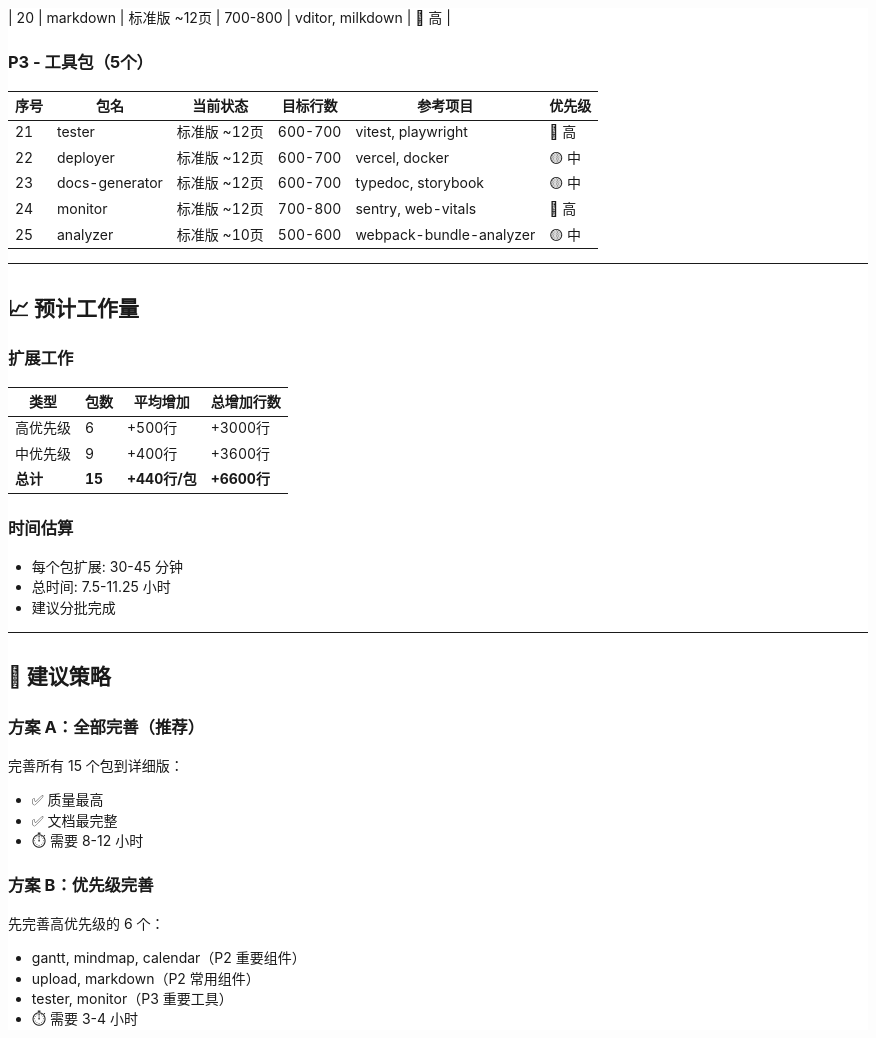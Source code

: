 | 20 | markdown | 标准版 ~12页 | 700-800 | vditor, milkdown | 🔴 高 |

### P3 - 工具包（5个）

| 序号 | 包名 | 当前状态 | 目标行数 | 参考项目 | 优先级 |
|------|------|---------|---------|---------|--------|
| 21 | tester | 标准版 ~12页 | 600-700 | vitest, playwright | 🔴 高 |
| 22 | deployer | 标准版 ~12页 | 600-700 | vercel, docker | 🟡 中 |
| 23 | docs-generator | 标准版 ~12页 | 600-700 | typedoc, storybook | 🟡 中 |
| 24 | monitor | 标准版 ~12页 | 700-800 | sentry, web-vitals | 🔴 高 |
| 25 | analyzer | 标准版 ~10页 | 500-600 | webpack-bundle-analyzer | 🟡 中 |

---

## 📈 预计工作量

### 扩展工作

| 类型 | 包数 | 平均增加 | 总增加行数 |
|------|------|---------|-----------|
| 高优先级 | 6 | +500行 | +3000行 |
| 中优先级 | 9 | +400行 | +3600行 |
| **总计** | **15** | **+440行/包** | **+6600行** |

### 时间估算

- 每个包扩展: 30-45 分钟
- 总时间: 7.5-11.25 小时
- 建议分批完成

---

## 🎯 建议策略

### 方案 A：全部完善（推荐）

完善所有 15 个包到详细版：
- ✅ 质量最高
- ✅ 文档最完整
- ⏱️ 需要 8-12 小时

### 方案 B：优先级完善

先完善高优先级的 6 个：
- gantt, mindmap, calendar（P2 重要组件）
- upload, markdown（P2 常用组件）
- tester, monitor（P3 重要工具）
- ⏱️ 需要 3-4 小时
